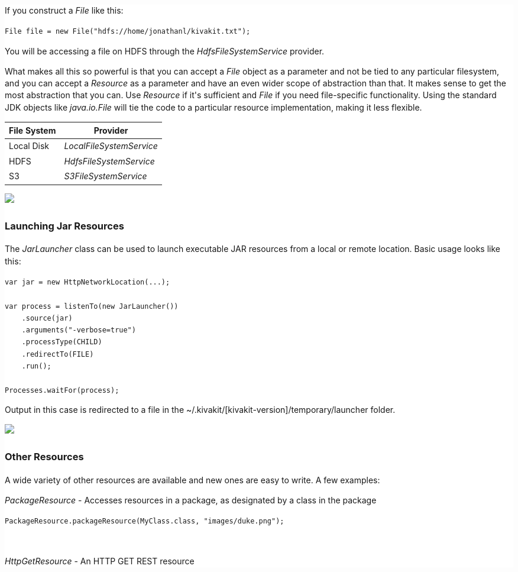 If you construct a *File* like this:

    File file = new File("hdfs://home/jonathanl/kivakit.txt");

You will be accessing a file on HDFS through the *HdfsFileSystemService* provider.

What makes all this so powerful is that you can accept a *File* object as a parameter and not be
tied to any particular filesystem, and you can accept a *Resource* as a parameter and have an even
wider scope of abstraction than that. It makes sense to get the most abstraction that you can. Use
*Resource* if it's sufficient and *File* if you need file-specific functionality. Using the standard JDK
objects like *java.io.File* will tie the code to a particular resource implementation, making it
less flexible.

| File System | Provider |
|---|---|
| Local Disk | *LocalFileSystemService* |
| HDFS | *HdfsFileSystemService* |
| S3 | *S3FileSystemService* |

<img src="https://telenav.github.io/telenav-assets/images/separators/horizontal-line-128.png" srcset="https://telenav.github.io/telenav-assets/images/separators/horizontal-line-128-2x.png 2x"/>

### Launching Jar Resources <a name = "launching-jar-resources"></a>

The *JarLauncher* class can be used to launch executable JAR resources from a local or remote
location. Basic usage looks like this:

    var jar = new HttpNetworkLocation(...);

    var process = listenTo(new JarLauncher())
        .source(jar)
        .arguments("-verbose=true")
        .processType(CHILD)
        .redirectTo(FILE)
        .run();

    Processes.waitFor(process);

Output in this case is redirected to a file in the ~/.kivakit/[kivakit-version]/temporary/launcher folder.

<img src="https://telenav.github.io/telenav-assets/images/separators/horizontal-line-128.png" srcset="https://telenav.github.io/telenav-assets/images/separators/horizontal-line-128-2x.png 2x"/>

### Other Resources <a name="other-resources"></a>

A wide variety of other resources are available and new ones are easy to write. A few examples:

*PackageResource* - Accesses resources in a package, as designated by a class in the package

    PackageResource.packageResource(MyClass.class, "images/duke.png");

<br/>

*HttpGetResource* - An HTTP GET REST resource


[//]: # (start-user-text)
[//]: # (end-user-text)
[//]: # (start-user-text)
[//]: # (end-user-text)
[//]: # (start-user-text)
[//]: # (end-user-text)